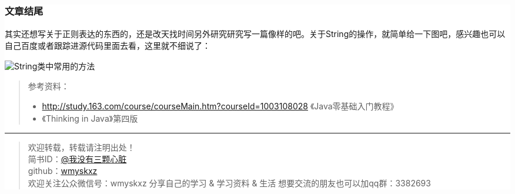 ### 文章结尾

其实还想写关于正则表达的东西的，还是改天找时间另外研究研究写一篇像样的吧。关于String的操作，就简单给一下图吧，感兴趣也可以自己百度或者跟踪进源代码里面去看，这里就不细说了：

![String类中常用的方法](http://upload-images.jianshu.io/upload_images/7896890-c749c80d3b904c5c.png?imageMogr2/auto-orient/strip%7CimageView2/2/w/1240)


> 参考资料：
>- http://study.163.com/course/courseMain.htm?courseId=1003108028 《Java零基础入门教程》
>- 《Thinking in Java》第四版

---

> 欢迎转载，转载请注明出处！   
> 简书ID：[@我没有三颗心脏](https://www.jianshu.com/u/a40d61a49221)  
> github：[wmyskxz](https://github.com/wmyskxz/)  
> 欢迎关注公众微信号：wmyskxz
> 分享自己的学习 & 学习资料 & 生活
> 想要交流的朋友也可以加qq群：3382693

